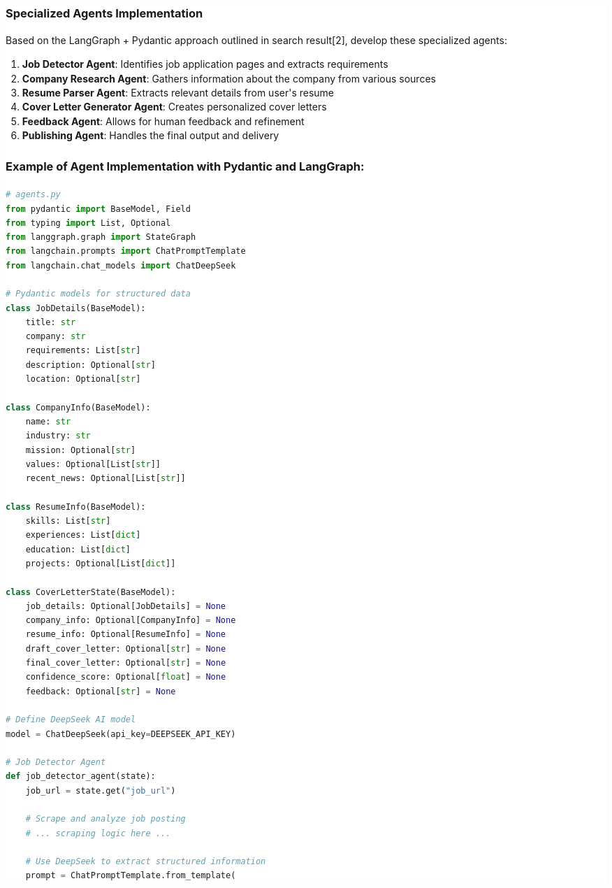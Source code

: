 ### Specialized Agents Implementation
Based on the LangGraph + Pydantic approach outlined in search result[2], develop these specialized agents:

1. **Job Detector Agent**: Identifies job application pages and extracts requirements
2. **Company Research Agent**: Gathers information about the company from various sources
3. **Resume Parser Agent**: Extracts relevant details from user's resume
4. **Cover Letter Generator Agent**: Creates personalized cover letters
5. **Feedback Agent**: Allows for human feedback and refinement
6. **Publishing Agent**: Handles the final output and delivery

### Example of Agent Implementation with Pydantic and LangGraph:
```python
# agents.py
from pydantic import BaseModel, Field
from typing import List, Optional
from langgraph.graph import StateGraph
from langchain.prompts import ChatPromptTemplate
from langchain.chat_models import ChatDeepSeek

# Pydantic models for structured data
class JobDetails(BaseModel):
    title: str
    company: str
    requirements: List[str]
    description: Optional[str]
    location: Optional[str]

class CompanyInfo(BaseModel):
    name: str
    industry: str
    mission: Optional[str]
    values: Optional[List[str]]
    recent_news: Optional[List[str]]
    
class ResumeInfo(BaseModel):
    skills: List[str]
    experiences: List[dict]
    education: List[dict]
    projects: Optional[List[dict]]

class CoverLetterState(BaseModel):
    job_details: Optional[JobDetails] = None
    company_info: Optional[CompanyInfo] = None
    resume_info: Optional[ResumeInfo] = None
    draft_cover_letter: Optional[str] = None
    final_cover_letter: Optional[str] = None
    confidence_score: Optional[float] = None
    feedback: Optional[str] = None

# Define DeepSeek AI model
model = ChatDeepSeek(api_key=DEEPSEEK_API_KEY)

# Job Detector Agent
def job_detector_agent(state):
    job_url = state.get("job_url")
    
    # Scrape and analyze job posting
    # ... scraping logic here ...
    
    # Use DeepSeek to extract structured information
    prompt = ChatPromptTemplate.from_template(
```
